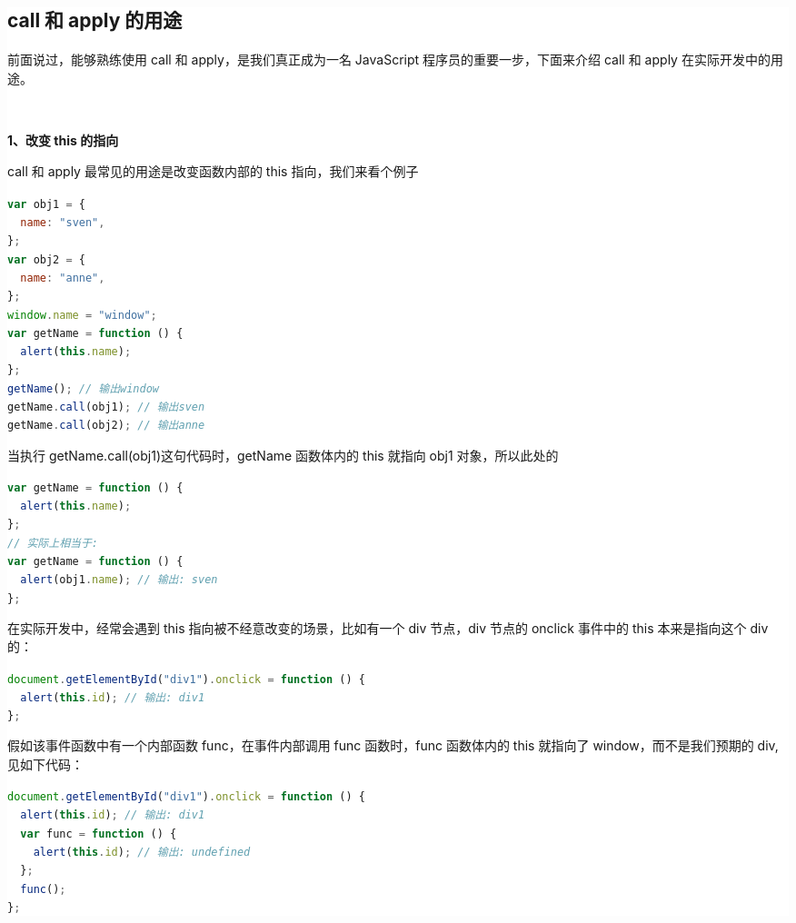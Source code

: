 ## call 和 apply 的用途

<p class="paragraph">前面说过，能够熟练使用 call 和 apply，是我们真正成为一名 JavaScript 程序员的重要一步，下面来介绍 call 和 apply 在实际开发中的用途。</p><br/>

**1、改变 this 的指向**

<p class="paragraph">call 和 apply 最常见的用途是改变函数内部的 this 指向，我们来看个例子</p>

```javascript
var obj1 = {
  name: "sven",
};
var obj2 = {
  name: "anne",
};
window.name = "window";
var getName = function () {
  alert(this.name);
};
getName(); // 输出window
getName.call(obj1); // 输出sven
getName.call(obj2); // 输出anne
```

<p class="paragraph">当执行 getName.call(obj1)这句代码时，getName 函数体内的 this 就指向 obj1 对象，所以此处的</p>

```javascript
var getName = function () {
  alert(this.name);
};
// 实际上相当于:
var getName = function () {
  alert(obj1.name); // 输出: sven
};
```

在实际开发中，经常会遇到 this 指向被不经意改变的场景，比如有一个 div 节点，div 节点的 onclick 事件中的 this 本来是指向这个 div 的：

```javascript
document.getElementById("div1").onclick = function () {
  alert(this.id); // 输出: div1
};
```

假如该事件函数中有一个内部函数 func，在事件内部调用 func 函数时，func 函数体内的 this 就指向了 window，而不是我们预期的 div,见如下代码：

```javascript
document.getElementById("div1").onclick = function () {
  alert(this.id); // 输出: div1
  var func = function () {
    alert(this.id); // 输出: undefined
  };
  func();
};
```

